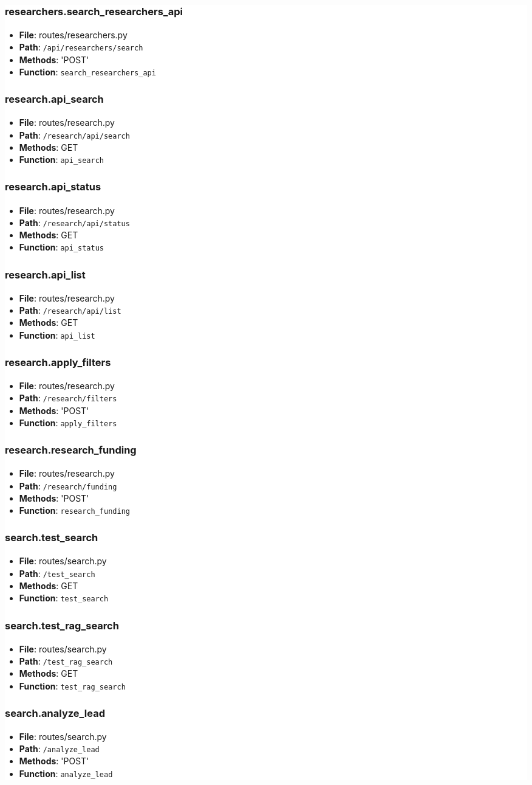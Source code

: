 ### researchers.search_researchers_api
- **File**: routes/researchers.py
- **Path**: `/api/researchers/search`
- **Methods**: 'POST'
- **Function**: `search_researchers_api`

### research.api_search
- **File**: routes/research.py
- **Path**: `/research/api/search`
- **Methods**: GET
- **Function**: `api_search`

### research.api_status
- **File**: routes/research.py
- **Path**: `/research/api/status`
- **Methods**: GET
- **Function**: `api_status`

### research.api_list
- **File**: routes/research.py
- **Path**: `/research/api/list`
- **Methods**: GET
- **Function**: `api_list`

### research.apply_filters
- **File**: routes/research.py
- **Path**: `/research/filters`
- **Methods**: 'POST'
- **Function**: `apply_filters`

### research.research_funding
- **File**: routes/research.py
- **Path**: `/research/funding`
- **Methods**: 'POST'
- **Function**: `research_funding`

### search.test_search
- **File**: routes/search.py
- **Path**: `/test_search`
- **Methods**: GET
- **Function**: `test_search`

### search.test_rag_search
- **File**: routes/search.py
- **Path**: `/test_rag_search`
- **Methods**: GET
- **Function**: `test_rag_search`

### search.analyze_lead
- **File**: routes/search.py
- **Path**: `/analyze_lead`
- **Methods**: 'POST'
- **Function**: `analyze_lead`
